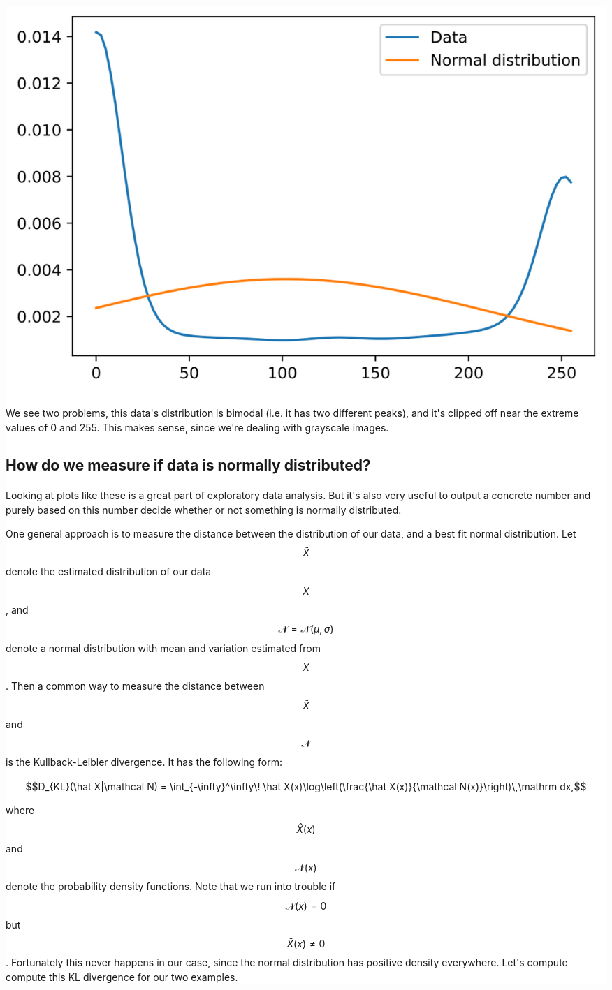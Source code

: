 ![svg](/imgs/normal_data_7_0.svg)


We see two problems, this data's distribution is bimodal (i.e. it has two different peaks), and it's clipped off near the extreme values of 0 and 255. This makes sense, since we're dealing with grayscale images. 

## How do we measure if data is normally distributed?

Looking at plots like these is a great part of exploratory data analysis. But it's also very useful to output a concrete number and purely based on this number decide whether or not something is normally distributed. 

One general approach is to measure the distance between the distribution of our data, and a best fit normal distribution. Let $$\hat X$$ denote the estimated distribution of our data $$X$$, and $$\mathcal N=\mathcal N(\mu,\sigma)$$ denote a normal distribution with mean and variation estimated from $$X$$. Then a common way to measure the distance between $$\hat X$$ and $$\mathcal N$$ is the Kullback-Leibler divergence. It has the following form:

$$D_{KL}(\hat X|\mathcal N) = \int_{-\infty}^\infty\! \hat X(x)\log\left(\frac{\hat X(x)}{\mathcal N(x)}\right)\,\mathrm dx,$$

where $$\hat X(x)$$ and $$\mathcal N(x)$$ denote the probability density functions. Note that we run into trouble if $$\mathcal N(x)=0$$ but $$\hat X(x)\neq 0$$. Fortunately this never happens in our case, since the normal distribution has positive density everywhere. Let's compute compute this KL divergence for our two examples. 
